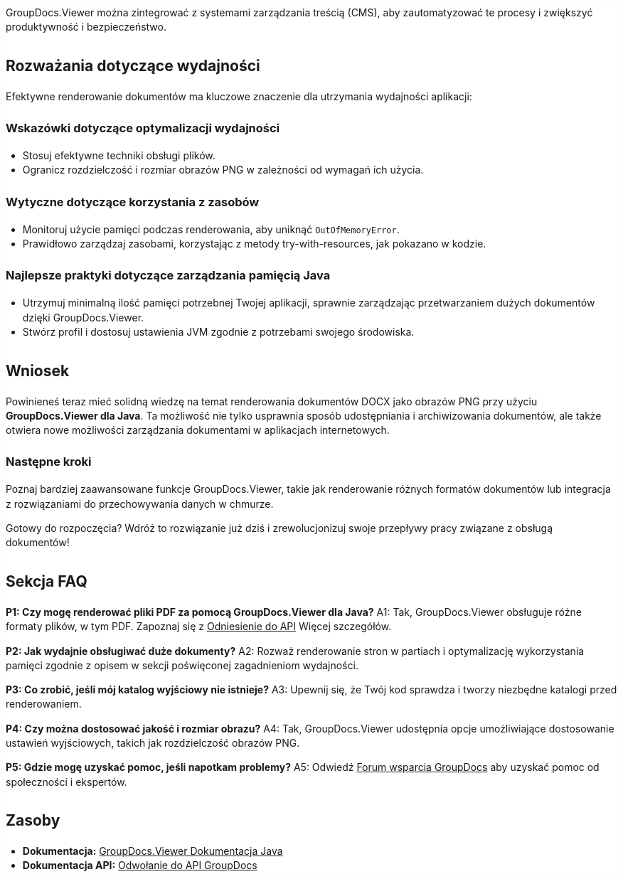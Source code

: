 GroupDocs.Viewer można zintegrować z systemami zarządzania treścią (CMS), aby zautomatyzować te procesy i zwiększyć produktywność i bezpieczeństwo.

## Rozważania dotyczące wydajności
Efektywne renderowanie dokumentów ma kluczowe znaczenie dla utrzymania wydajności aplikacji:

### Wskazówki dotyczące optymalizacji wydajności
- Stosuj efektywne techniki obsługi plików.
- Ogranicz rozdzielczość i rozmiar obrazów PNG w zależności od wymagań ich użycia.
  
### Wytyczne dotyczące korzystania z zasobów
- Monitoruj użycie pamięci podczas renderowania, aby uniknąć `OutOfMemoryError`.
- Prawidłowo zarządzaj zasobami, korzystając z metody try-with-resources, jak pokazano w kodzie.

### Najlepsze praktyki dotyczące zarządzania pamięcią Java
- Utrzymuj minimalną ilość pamięci potrzebnej Twojej aplikacji, sprawnie zarządzając przetwarzaniem dużych dokumentów dzięki GroupDocs.Viewer.
- Stwórz profil i dostosuj ustawienia JVM zgodnie z potrzebami swojego środowiska.

## Wniosek
Powinieneś teraz mieć solidną wiedzę na temat renderowania dokumentów DOCX jako obrazów PNG przy użyciu **GroupDocs.Viewer dla Java**. Ta możliwość nie tylko usprawnia sposób udostępniania i archiwizowania dokumentów, ale także otwiera nowe możliwości zarządzania dokumentami w aplikacjach internetowych.

### Następne kroki
Poznaj bardziej zaawansowane funkcje GroupDocs.Viewer, takie jak renderowanie różnych formatów dokumentów lub integracja z rozwiązaniami do przechowywania danych w chmurze.

Gotowy do rozpoczęcia? Wdróż to rozwiązanie już dziś i zrewolucjonizuj swoje przepływy pracy związane z obsługą dokumentów!

## Sekcja FAQ
**P1: Czy mogę renderować pliki PDF za pomocą GroupDocs.Viewer dla Java?**
A1: Tak, GroupDocs.Viewer obsługuje różne formaty plików, w tym PDF. Zapoznaj się z [Odniesienie do API](https://reference.groupdocs.com/viewer/java/) Więcej szczegółów.

**P2: Jak wydajnie obsługiwać duże dokumenty?**
A2: Rozważ renderowanie stron w partiach i optymalizację wykorzystania pamięci zgodnie z opisem w sekcji poświęconej zagadnieniom wydajności.

**P3: Co zrobić, jeśli mój katalog wyjściowy nie istnieje?**
A3: Upewnij się, że Twój kod sprawdza i tworzy niezbędne katalogi przed renderowaniem.

**P4: Czy można dostosować jakość i rozmiar obrazu?**
A4: Tak, GroupDocs.Viewer udostępnia opcje umożliwiające dostosowanie ustawień wyjściowych, takich jak rozdzielczość obrazów PNG.

**P5: Gdzie mogę uzyskać pomoc, jeśli napotkam problemy?**
A5: Odwiedź [Forum wsparcia GroupDocs](https://forum.groupdocs.com/c/viewer/9) aby uzyskać pomoc od społeczności i ekspertów.

## Zasoby
- **Dokumentacja:** [GroupDocs.Viewer Dokumentacja Java](https://docs.groupdocs.com/viewer/java/)
- **Dokumentacja API:** [Odwołanie do API GroupDocs](https://reference.groupdocs.com/viewer/java/)